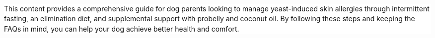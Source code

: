 
This content provides a comprehensive guide for dog parents looking to manage yeast-induced skin allergies through intermittent fasting, an elimination diet, and supplemental support with probelly and coconut oil. By following these steps and keeping the FAQs in mind, you can help your dog achieve better health and comfort.

